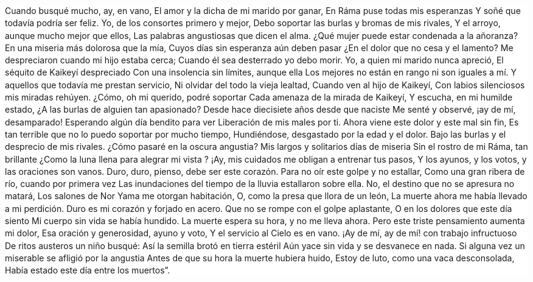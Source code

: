 Cuando busqué mucho, ay, en vano,
El amor y la dicha de mi marido por ganar,
En Ráma puse todas mis esperanzas
Y soñé que todavía podría ser feliz.
Yo, de los consortes primero y mejor,
Debo soportar las burlas y bromas de mis rivales,
Y el arroyo, aunque mucho mejor que ellos,
Las palabras angustiosas que dicen el alma.
¿Qué mujer puede estar condenada a la añoranza?
En una miseria más dolorosa que la mía,
Cuyos días sin esperanza aún deben pasar
¿En el dolor que no cesa y el lamento?
Me despreciaron cuando mi hijo estaba cerca;
Cuando él sea desterrado yo debo morir.
Yo, a quien mi marido nunca apreció,
El séquito de Kaikeyí despreciado
Con una insolencia sin límites, aunque ella
Los mejores no están en rango ni son iguales a mí.
Y aquellos que todavía me prestan servicio,
Ni olvidar del todo la vieja lealtad,
Cuando ven al hijo de Kaikeyí,
Con labios silenciosos mis miradas rehúyen.
¿Cómo, oh mi querido, podré soportar
Cada amenaza de la mirada de Kaikeyí,
Y escucha, en mi humilde estado,
¿A las burlas de alguien tan apasionado?
Desde hace diecisiete años desde que naciste
Me senté y observé, ¡ay de mí, desamparado!
Esperando algún día bendito para ver
Liberación de mis males por ti.
Ahora viene este dolor y este mal sin fin,
Es tan terrible que no lo puedo soportar por mucho tiempo,
Hundiéndose, desgastado por la edad y el dolor.
Bajo las burlas y el desprecio de mis rivales.
¿Cómo pasaré en la oscura angustia?
Mis largos y solitarios días de miseria
Sin el rostro de mi Ráma, tan brillante
¿Como la luna llena para alegrar mi vista ?
¡Ay, mis cuidados me obligan a entrenar tus pasos,
Y los ayunos, y los votos, y las oraciones son vanos.
Duro, duro, pienso, debe ser este corazón.
Para no oír este golpe y no estallar,
Como una gran ribera de río, cuando por primera vez
Las inundaciones del tiempo de la lluvia estallaron sobre ella.
No, el destino que no se apresura no matará,
Los salones de Nor Yama me otorgan habitación,
O, como la presa que llora de un león,
La muerte ahora me había llevado a mi perdición.
Duro es mi corazón y forjado en acero.
Que no se rompe con el golpe aplastante,
O en los dolores que este día siento
Mi cuerpo sin vida se había hundido.
La muerte espera su hora, y no me lleva ahora.
Pero este triste pensamiento aumenta mi dolor,
Esa oración y generosidad, ayuno y voto,
Y el servicio al Cielo es en vano.
¡Ay de mí, ay de mí! con trabajo infructuoso
De ritos austeros un niño busqué:
Así la semilla brotó en tierra estéril
Aún yace sin vida y se desvanece en nada.
Si alguna vez un miserable se afligió por la angustia
Antes de que su hora la muerte hubiera huido,
Estoy de luto, como una vaca desconsolada,
Había estado este día entre los muertos”.
